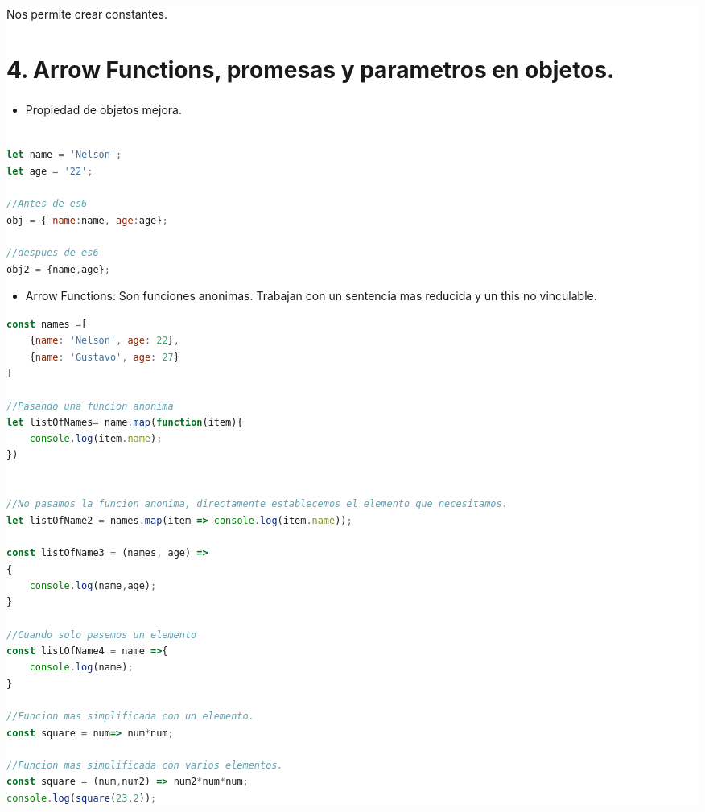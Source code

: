  Nos permite crear constantes. 


 # 4. Arrow Functions, promesas y parametros en objetos.

 - Propiedad de objetos mejora.
 ```javascript

let name = 'Nelson';
let age = '22';

//Antes de es6
obj = { name:name, age:age};

//despues de es6
obj2 = {name,age};
 ```

- Arrow Functions:
Son funciones anonimas.
Trabajan con un sentencia mas reducida y un this no vinculable.

```javascript
const names =[
    {name: 'Nelson', age: 22},
    {name: 'Gustavo', age: 27}
]

//Pasando una funcion anonima
let listOfNames= name.map(function(item){
    console.log(item.name);
})


//No pasamos la funcion anonima, directamente establecemos el elemento que necesitamos.
let listOfName2 = names.map(item => console.log(item.name));

const listOfName3 = (names, age) =>
{
    console.log(name,age);
}

//Cuando solo pasemos un elemento
const listOfName4 = name =>{
    console.log(name);
}

//Funcion mas simplificada con un elemento. 
const square = num=> num*num;

//Funcion mas simplificada con varios elementos.
const square = (num,num2) => num2*num*num;
console.log(square(23,2));
```
